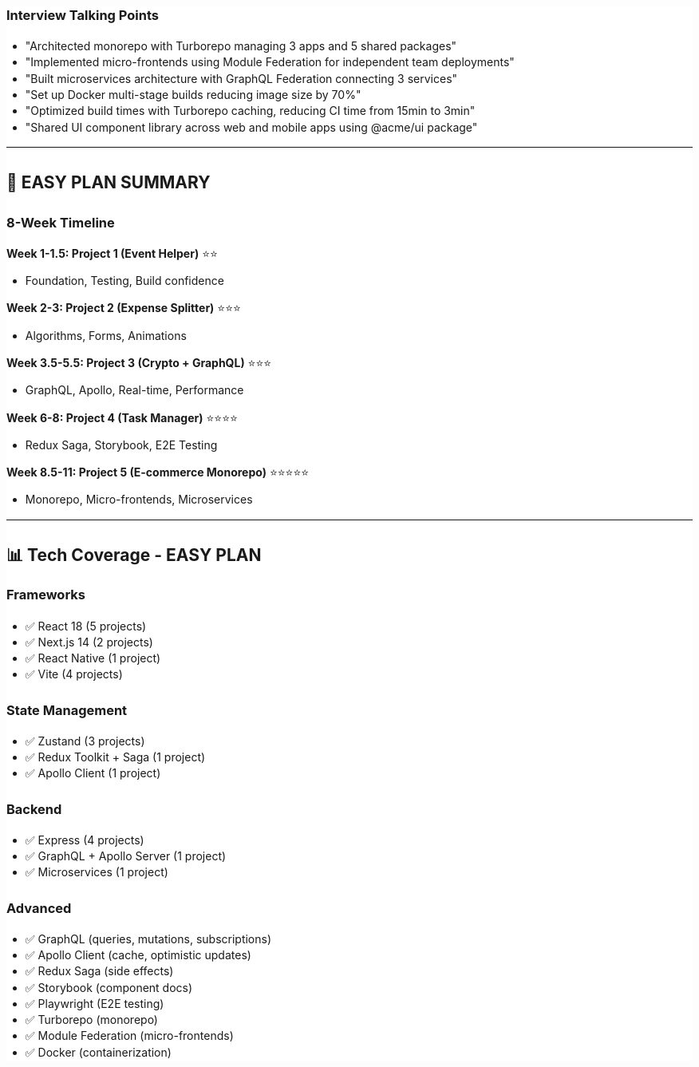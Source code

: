 ### Interview Talking Points
- "Architected monorepo with Turborepo managing 3 apps and 5 shared packages"
- "Implemented micro-frontends using Module Federation for independent team deployments"
- "Built microservices architecture with GraphQL Federation connecting 3 services"
- "Set up Docker multi-stage builds reducing image size by 70%"
- "Optimized build times with Turborepo caching, reducing CI time from 15min to 3min"
- "Shared UI component library across web and mobile apps using @acme/ui package"

---

## 🎯 EASY PLAN SUMMARY

### 8-Week Timeline

**Week 1-1.5: Project 1 (Event Helper)** ⭐⭐
- Foundation, Testing, Build confidence

**Week 2-3: Project 2 (Expense Splitter)** ⭐⭐⭐
- Algorithms, Forms, Animations

**Week 3.5-5.5: Project 3 (Crypto + GraphQL)** ⭐⭐⭐
- GraphQL, Apollo, Real-time, Performance

**Week 6-8: Project 4 (Task Manager)** ⭐⭐⭐⭐
- Redux Saga, Storybook, E2E Testing

**Week 8.5-11: Project 5 (E-commerce Monorepo)** ⭐⭐⭐⭐⭐
- Monorepo, Micro-frontends, Microservices

---

## 📊 Tech Coverage - EASY PLAN

### Frameworks
- ✅ React 18 (5 projects)
- ✅ Next.js 14 (2 projects)
- ✅ React Native (1 project)
- ✅ Vite (4 projects)

### State Management
- ✅ Zustand (3 projects)
- ✅ Redux Toolkit + Saga (1 project)
- ✅ Apollo Client (1 project)

### Backend
- ✅ Express (4 projects)
- ✅ GraphQL + Apollo Server (1 project)
- ✅ Microservices (1 project)

### Advanced
- ✅ GraphQL (queries, mutations, subscriptions)
- ✅ Apollo Client (cache, optimistic updates)
- ✅ Redux Saga (side effects)
- ✅ Storybook (component docs)
- ✅ Playwright (E2E testing)
- ✅ Turborepo (monorepo)
- ✅ Module Federation (micro-frontends)
- ✅ Docker (containerization)
